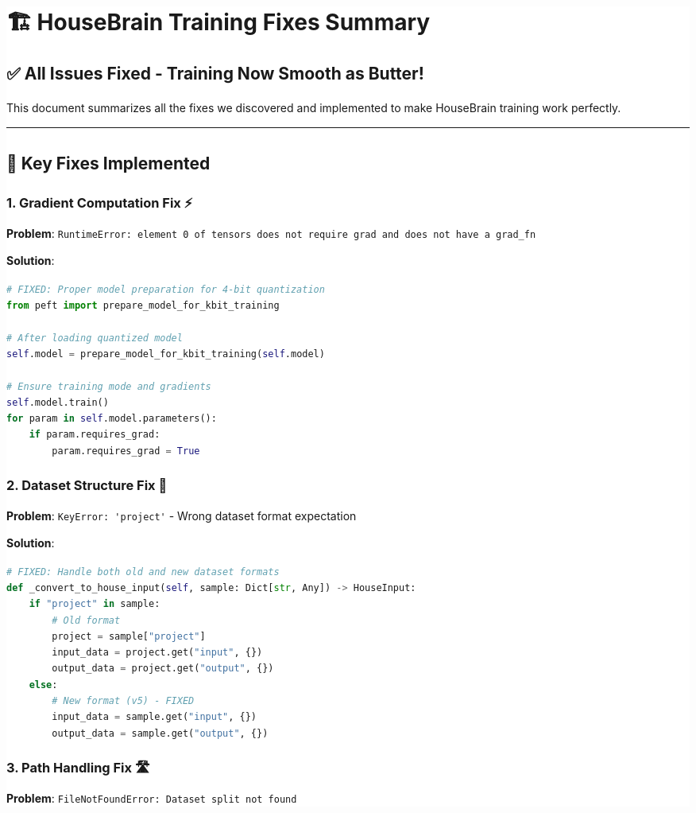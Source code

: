 # 🏗️ HouseBrain Training Fixes Summary

## ✅ **All Issues Fixed - Training Now Smooth as Butter!**

This document summarizes all the fixes we discovered and implemented to make HouseBrain training work perfectly.

---

## 🔧 **Key Fixes Implemented**

### 1. **Gradient Computation Fix** ⚡
**Problem**: `RuntimeError: element 0 of tensors does not require grad and does not have a grad_fn`

**Solution**:
```python
# FIXED: Proper model preparation for 4-bit quantization
from peft import prepare_model_for_kbit_training

# After loading quantized model
self.model = prepare_model_for_kbit_training(self.model)

# Ensure training mode and gradients
self.model.train()
for param in self.model.parameters():
    if param.requires_grad:
        param.requires_grad = True
```

### 2. **Dataset Structure Fix** 📁
**Problem**: `KeyError: 'project'` - Wrong dataset format expectation

**Solution**:
```python
# FIXED: Handle both old and new dataset formats
def _convert_to_house_input(self, sample: Dict[str, Any]) -> HouseInput:
    if "project" in sample:
        # Old format
        project = sample["project"]
        input_data = project.get("input", {})
        output_data = project.get("output", {})
    else:
        # New format (v5) - FIXED
        input_data = sample.get("input", {})
        output_data = sample.get("output", {})
```

### 3. **Path Handling Fix** 🛣️
**Problem**: `FileNotFoundError: Dataset split not found`
